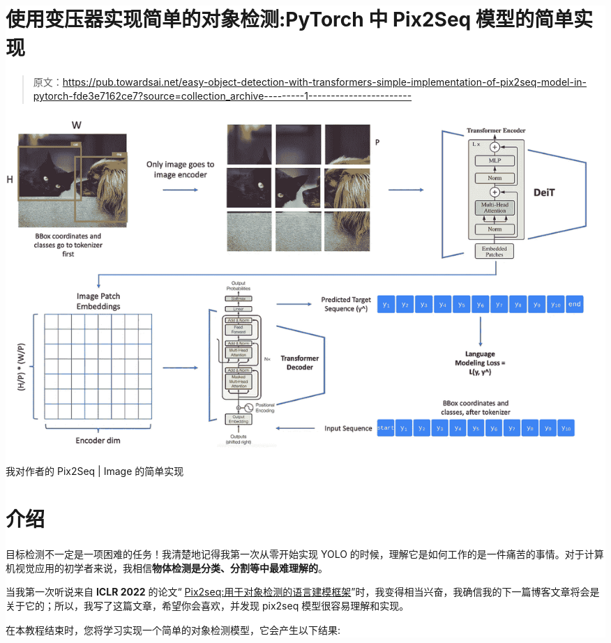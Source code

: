 # 使用变压器实现简单的对象检测:PyTorch 中 Pix2Seq 模型的简单实现

> 原文：<https://pub.towardsai.net/easy-object-detection-with-transformers-simple-implementation-of-pix2seq-model-in-pytorch-fde3e7162ce7?source=collection_archive---------1----------------------->

![](img/dd9894dbdc0a4a4b5739b6de8ae69862.png)

我对作者的 Pix2Seq | Image 的简单实现

# 介绍

目标检测不一定是一项困难的任务！我清楚地记得我第一次从零开始实现 YOLO 的时候，理解它是如何工作的是一件痛苦的事情。对于计算机视觉应用的初学者来说，我相信**物体检测是分类、分割等中最难理解的**。

当我第一次听说来自 **ICLR 2022** 的论文“ [Pix2seq:用于对象检测的语言建模框架](https://arxiv.org/abs/2109.10852)”时，我变得相当兴奋，我确信我的下一篇博客文章将会是关于它的；所以，我写了这篇文章，希望你会喜欢，并发现 pix2seq 模型很容易理解和实现。

在本教程结束时，您将学习实现一个简单的对象检测模型，它会产生以下结果:
